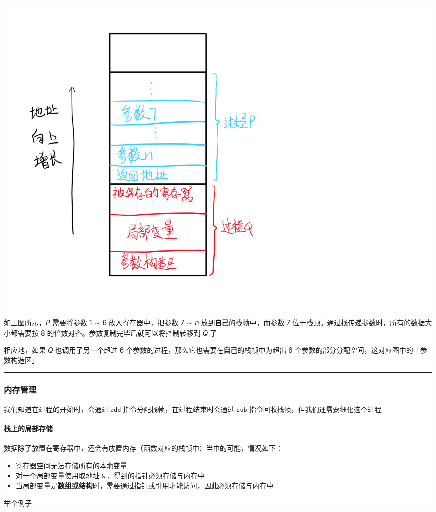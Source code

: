 ![函数栈帧](../img/函数栈帧.png)

如上图所示，$P$ 需要将参数 $1\sim 6$ 放入寄存器中，把参数 $7\sim n$ 放到**自己**的栈帧中，而参数 $7$ 位于栈顶。通过栈传递参数时，所有的数据大小都需要按 $8$ 的倍数对齐。参数复制完毕后就可以将控制转移到 $Q$ 了

相应地，如果 $Q$ 也调用了另一个超过 $6$ 个参数的过程，那么它也需要在**自己**的栈帧中为超出 $6$ 个参数的部分分配空间，这对应图中的「参数构造区」

---

### 内存管理

我们知道在过程的开始时，会通过 `add` 指令分配栈帧，在过程结束时会通过 `sub` 指令回收栈帧，但我们还需要细化这个过程

#### 栈上的局部存储

数据除了放置在寄存器中，还会有放置内存（函数对应的栈帧中）当中的可能，情况如下：

* 寄存器空间无法存储所有的本地变量
* 对一个局部变量使用取地址 `&` ，得到的指针必须存储与内存中
* 当局部变量是**数组或结构**时，需要通过指针或引用才能访问，因此必须存储与内存中

举个例子
